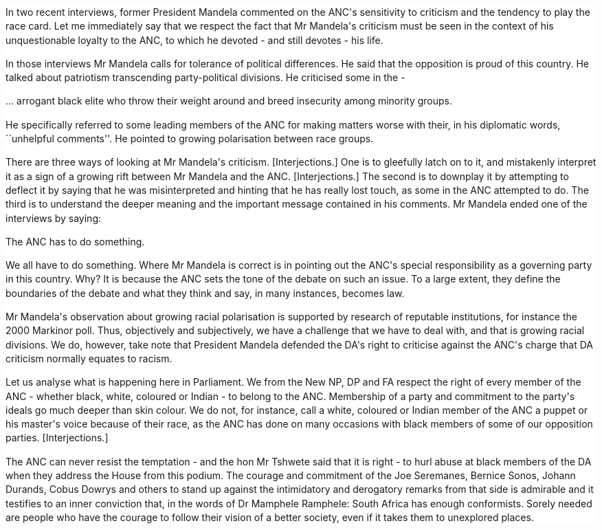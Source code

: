 In two recent interviews, former President Mandela commented on the ANC's
sensitivity to criticism and the tendency to play the race card. Let me
immediately say that we respect the fact that Mr Mandela's criticism must
be seen in the context of his unquestionable loyalty to the ANC, to which
he devoted - and still devotes - his life.

In those interviews Mr Mandela calls for tolerance of political
differences. He said that the opposition is proud of this country. He
talked about patriotism transcending party-political divisions. He
criticised some in the -


  ... arrogant black elite who throw their weight around and breed
  insecurity among minority groups.

He specifically referred to some leading members of the ANC for making
matters worse with their, in his diplomatic words, ``unhelpful comments''.
He pointed to growing polarisation between race groups.

There are three ways of looking at Mr Mandela's criticism. [Interjections.]
One is to gleefully latch on to it, and mistakenly interpret it as a sign
of a growing rift between Mr Mandela and the ANC. [Interjections.] The
second is to downplay it by attempting to deflect it by saying that he was
misinterpreted and hinting that he has really lost touch, as some in the
ANC attempted to do. The third is to understand the deeper meaning and the
important message contained in his comments. Mr Mandela ended one of the
interviews by saying:


  The ANC has to do something.

We all have to do something. Where Mr Mandela is correct is in pointing out
the ANC's special responsibility as a governing party in this country. Why?
It is because the ANC sets the tone of the debate on such an issue. To a
large extent, they define the boundaries of the debate and what they think
and say, in many instances, becomes law.

Mr Mandela's observation about growing racial polarisation is supported by
research of reputable institutions, for instance the 2000 Markinor poll.
Thus, objectively and subjectively, we have a challenge that we have to
deal with, and that is growing racial divisions. We do, however, take note
that President Mandela defended the DA's right to criticise against the
ANC's charge that DA criticism normally equates to racism.

Let us analyse what is happening here in Parliament. We from the New NP, DP
and FA respect the right of every member of the ANC - whether black, white,
coloured or Indian - to belong to the ANC. Membership of a party and
commitment to the party's ideals go much deeper than skin colour. We do
not, for instance, call a white, coloured or Indian member of the ANC a
puppet or his master's voice because of their race, as the ANC has done on
many occasions with black members of some of our opposition parties.
[Interjections.]

The ANC can never resist the temptation - and the hon Mr Tshwete said that
it is right - to hurl abuse at black members of the DA when they address
the House from this podium. The courage and commitment of the Joe
Seremanes, Bernice Sonos, Johann Durands, Cobus Dowrys and others to stand
up against the intimidatory and derogatory remarks from that side is
admirable and it testifies to an inner conviction that, in the words of Dr
Mamphele Ramphele:
  South Africa has enough conformists. Sorely needed are people who have
  the courage to follow their vision of a better society, even if it takes
  them to unexplored places.
